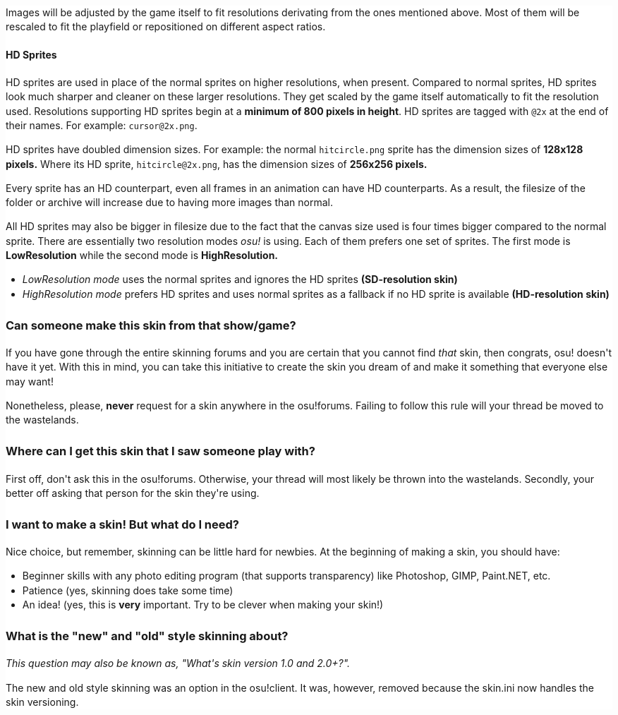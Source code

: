 Images will be adjusted by the game itself to fit resolutions derivating from the ones mentioned above. Most of them will be rescaled to fit the playfield or repositioned on different aspect ratios.

#### HD Sprites

HD sprites are used in place of the normal sprites on higher resolutions, when present. Compared to normal sprites, HD sprites look much sharper and cleaner on these larger resolutions. They get scaled by the game itself automatically to fit the resolution used. Resolutions supporting HD sprites begin at a **minimum of 800 pixels in height**. HD sprites are tagged with `@2x` at the end of their names. For example: `cursor@2x.png`.

HD sprites have doubled dimension sizes. For example: the normal `hitcircle.png` sprite has the dimension sizes of **128x128 pixels.** Where its HD sprite, `hitcircle@2x.png`, has the dimension sizes of **256x256 pixels.**

Every sprite has an HD counterpart, even all frames in an animation can have HD counterparts. As a result, the filesize of the folder or archive will increase due to having more images than normal.

All HD sprites may also be bigger in filesize due to the fact that the canvas size used is four times bigger compared to the normal sprite. There are essentially two resolution modes _osu!_ is using. Each of them prefers one set of sprites. The first mode is **LowResolution** while the second mode is **HighResolution.**

- *LowResolution mode* uses the normal sprites and ignores the HD sprites **(SD-resolution skin)**
- *HighResolution mode* prefers HD sprites and uses normal sprites as a fallback if no HD sprite is available **(HD-resolution skin)**

### Can someone make this skin from that show/game?

If you have gone through the entire skinning forums and you are certain that you cannot find _that_ skin, then congrats, osu! doesn't have it yet. With this in mind, you can take this initiative to create the skin you dream of and make it something that everyone else may want!

Nonetheless, please, **never** request for a skin anywhere in the osu!forums. Failing to follow this rule will your thread be moved to the wastelands.

### Where can I get this skin that I saw someone play with?

First off, don't ask this in the osu!forums. Otherwise, your thread will most likely be thrown into the wastelands. Secondly, your better off asking that person for the skin they're using.

### I want to make a skin! But what do I need?

Nice choice, but remember, skinning can be little hard for newbies. At the beginning of making a skin, you should have:

- Beginner skills with any photo editing program (that supports transparency) like Photoshop, GIMP, Paint.NET, etc.
- Patience (yes, skinning does take some time)
- An idea! (yes, this is **very** important. Try to be clever when making your skin!)

### What is the "new" and "old" style skinning about?

*This question may also be known as, "What's skin version 1.0 and 2.0+?".*

The new and old style skinning was an option in the osu!client. It was, however, removed because the skin.ini now handles the skin versioning.
